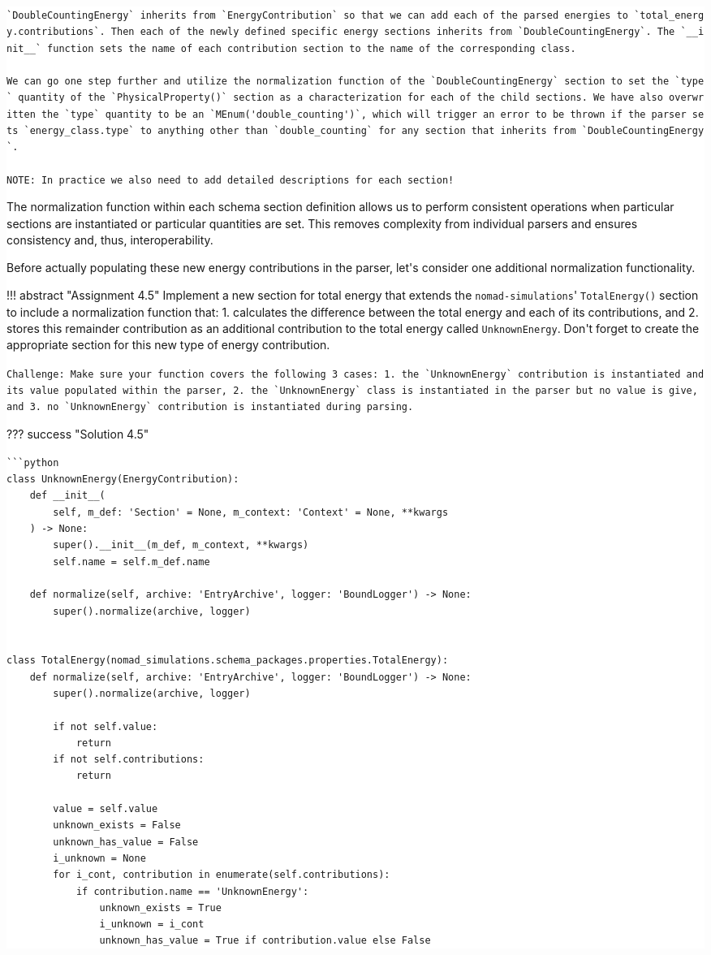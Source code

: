     `DoubleCountingEnergy` inherits from `EnergyContribution` so that we can add each of the parsed energies to `total_energy.contributions`. Then each of the newly defined specific energy sections inherits from `DoubleCountingEnergy`. The `__init__` function sets the name of each contribution section to the name of the corresponding class.

    We can go one step further and utilize the normalization function of the `DoubleCountingEnergy` section to set the `type` quantity of the `PhysicalProperty()` section as a characterization for each of the child sections. We have also overwritten the `type` quantity to be an `MEnum('double_counting')`, which will trigger an error to be thrown if the parser sets `energy_class.type` to anything other than `double_counting` for any section that inherits from `DoubleCountingEnergy`.

    NOTE: In practice we also need to add detailed descriptions for each section!


The normalization function within each schema section definition allows us to perform consistent operations when particular sections are instantiated or particular quantities are set. This removes complexity from individual parsers and ensures consistency and, thus, interoperability.

Before actually populating these new energy contributions in the parser, let's consider one additional normalization functionality.

!!! abstract "Assignment 4.5"
    Implement a new section for total energy that extends the `nomad-simulations`' `TotalEnergy()` section to include a normalization function that: 1. calculates the difference between the total energy and each of its contributions, and 2. stores this remainder contribution as an additional contribution to the total energy called `UnknownEnergy`. Don't forget to create the appropriate section for this new type of energy contribution.

    Challenge: Make sure your function covers the following 3 cases: 1. the `UnknownEnergy` contribution is instantiated and its value populated within the parser, 2. the `UnknownEnergy` class is instantiated in the parser but no value is give, and 3. no `UnknownEnergy` contribution is instantiated during parsing.

??? success "Solution 4.5"

    ```python
    class UnknownEnergy(EnergyContribution):
        def __init__(
            self, m_def: 'Section' = None, m_context: 'Context' = None, **kwargs
        ) -> None:
            super().__init__(m_def, m_context, **kwargs)
            self.name = self.m_def.name

        def normalize(self, archive: 'EntryArchive', logger: 'BoundLogger') -> None:
            super().normalize(archive, logger)


    class TotalEnergy(nomad_simulations.schema_packages.properties.TotalEnergy):
        def normalize(self, archive: 'EntryArchive', logger: 'BoundLogger') -> None:
            super().normalize(archive, logger)

            if not self.value:
                return
            if not self.contributions:
                return

            value = self.value
            unknown_exists = False
            unknown_has_value = False
            i_unknown = None
            for i_cont, contribution in enumerate(self.contributions):
                if contribution.name == 'UnknownEnergy':
                    unknown_exists = True
                    i_unknown = i_cont
                    unknown_has_value = True if contribution.value else False
